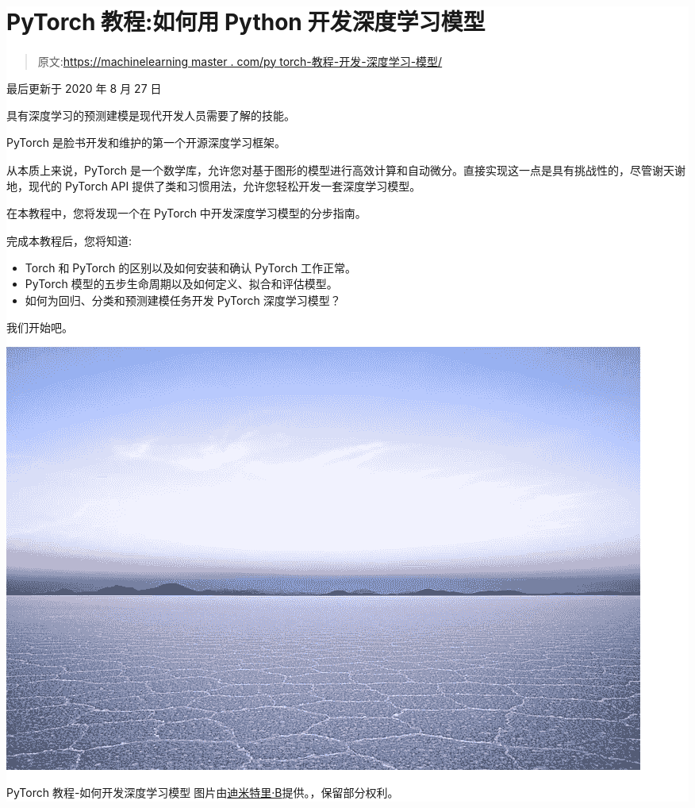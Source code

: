 # PyTorch 教程:如何用 Python 开发深度学习模型

> 原文:[https://machinelearning master . com/py torch-教程-开发-深度学习-模型/](https://machinelearningmastery.com/pytorch-tutorial-develop-deep-learning-models/)

最后更新于 2020 年 8 月 27 日

具有深度学习的预测建模是现代开发人员需要了解的技能。

PyTorch 是脸书开发和维护的第一个开源深度学习框架。

从本质上来说，PyTorch 是一个数学库，允许您对基于图形的模型进行高效计算和自动微分。直接实现这一点是具有挑战性的，尽管谢天谢地，现代的 PyTorch API 提供了类和习惯用法，允许您轻松开发一套深度学习模型。

在本教程中，您将发现一个在 PyTorch 中开发深度学习模型的分步指南。

完成本教程后，您将知道:

*   Torch 和 PyTorch 的区别以及如何安装和确认 PyTorch 工作正常。
*   PyTorch 模型的五步生命周期以及如何定义、拟合和评估模型。
*   如何为回归、分类和预测建模任务开发 PyTorch 深度学习模型？

我们开始吧。

![PyTorch Tutorial - How to Develop Deep Learning Models](img/13ff658685e88a714278b5d716b7a04a.png)

PyTorch 教程-如何开发深度学习模型
图片由[迪米特里·B](https://flickr.com/photos/ru_boff/14863560864/)提供。，保留部分权利。
